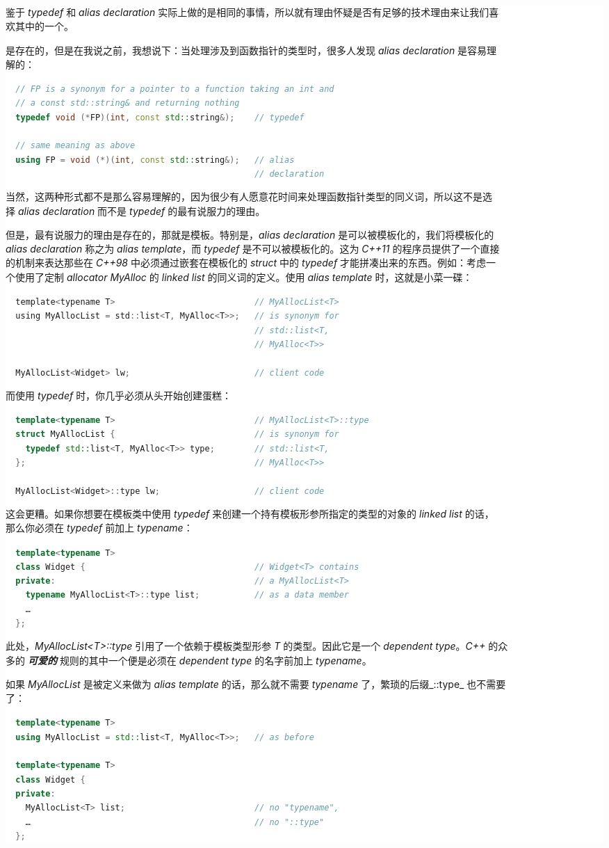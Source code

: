 鉴于 _typedef_ 和 _alias declaration_ 实际上做的是相同的事情，所以就有理由怀疑是否有足够的技术理由来让我们喜  
欢其中的一个。

是存在的，但是在我说之前，我想说下：当处理涉及到函数指针的类型时，很多人发现 _alias declaration_ 是容易理  
解的：
```C++
  // FP is a synonym for a pointer to a function taking an int and
  // a const std::string& and returning nothing
  typedef void (*FP)(int, const std::string&);    // typedef

  // same meaning as above
  using FP = void (*)(int, const std::string&);   // alias
                                                  // declaration
```  
当然，这两种形式都不是那么容易理解的，因为很少有人愿意花时间来处理函数指针类型的同义词，所以这不是选  
择 _alias declaration_ 而不是 _typedef_ 的最有说服力的理由。


但是，最有说服力的理由是存在的，那就是模板。特别是，_alias declaration_ 是可以被模板化的，我们将模板化的  
_alias declaration_ 称之为 _alias template_，而 _typedef_ 是不可以被模板化的。这为 _C++11_ 的程序员提供了一个直接  
的机制来表达那些在 _C++98_ 中必须通过嵌套在模板化的 _struct_ 中的 _typedef_ 才能拼凑出来的东西。例如：考虑一  
个使用了定制 _allocator_ _MyAlloc_ 的 _linked list_ 的同义词的定义。使用 _alias template_ 时，这就是小菜一碟：
```C
  template<typename T>                            // MyAllocList<T>
  using MyAllocList = std::list<T, MyAlloc<T>>;   // is synonym for
                                                  // std::list<T,
                                                  // MyAlloc<T>>

  MyAllocList<Widget> lw;                         // client code
```  
而使用 _typedef_ 时，你几乎必须从头开始创建蛋糕：
```C++
  template<typename T>                            // MyAllocList<T>::type
  struct MyAllocList {                            // is synonym for
    typedef std::list<T, MyAlloc<T>> type;        // std::list<T,
  };                                              // MyAlloc<T>>
  
  MyAllocList<Widget>::type lw;                   // client code
```  
这会更糟。如果你想要在模板类中使用 _typedef_ 来创建一个持有模板形参所指定的类型的对象的 _linked list_ 的话，  
那么你必须在 _typedef_ 前加上 _typename_：
```C++
  template<typename T>
  class Widget {                                  // Widget<T> contains
  private:                                        // a MyAllocList<T>
    typename MyAllocList<T>::type list;           // as a data member
    …
  };
```  
此处，_MyAllocList&lt;T&gt;::type_ 引用了一个依赖于模板类型形参 _T_ 的类型。因此它是一个 _dependent type_。_C++_ 的众  
多的 **_可爱的_** 规则的其中一个便是必须在 _dependent type_ 的名字前加上 _typename_。

如果 _MyAllocList_ 是被定义来做为 _alias template_ 的话，那么就不需要 _typename_ 了，繁琐的后缀_::type_ 也不需要  
了：
```C++
  template<typename T>
  using MyAllocList = std::list<T, MyAlloc<T>>;   // as before
  
  template<typename T>
  class Widget {
  private:
    MyAllocList<T> list;                          // no "typename",
    …                                             // no "::type"
  };
```
